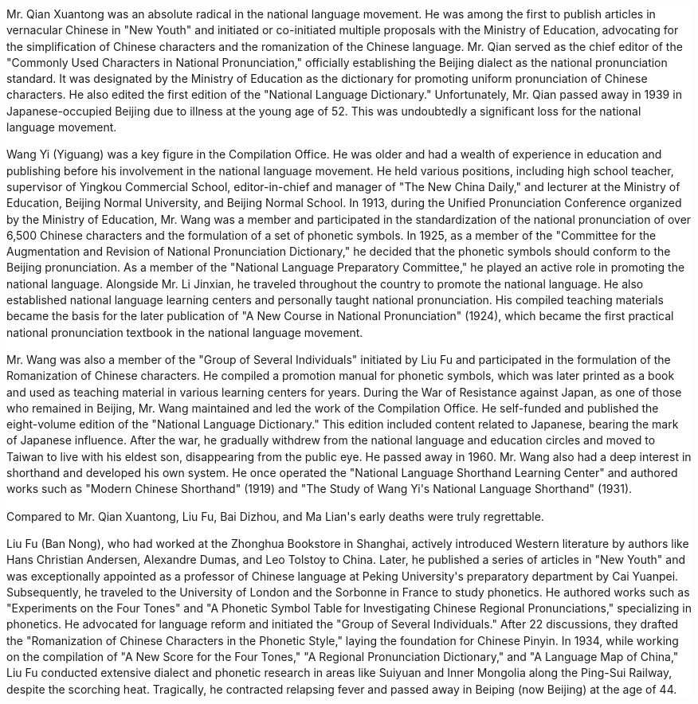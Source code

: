 
Mr. Qian Xuantong was an absolute radical in the national language movement. He was among the first to publish articles in vernacular Chinese in "New Youth" and initiated or co-initiated multiple proposals with the Ministry of Education, advocating for the simplification of Chinese characters and the romanization of the Chinese language. Mr. Qian served as the chief editor of the "Commonly Used Characters in National Pronunciation," officially establishing the Beijing dialect as the national pronunciation standard. It was designated by the Ministry of Education as the dictionary for promoting uniform pronunciation of Chinese characters. He also edited the first edition of the "National Language Dictionary." Unfortunately, Mr. Qian passed away in 1939 in Japanese-occupied Beijing due to illness at the young age of 52. This was undoubtedly a significant loss for the national language movement.

Wang Yi (Yiguang) was a key figure in the Compilation Office. He was older and had a wealth of experience in education and publishing before his involvement in the national language movement. He held various positions, including high school teacher, supervisor of Yingkou Commercial School, editor-in-chief and manager of "The New China Daily," and lecturer at the Ministry of Education, Beijing Normal University, and Beijing Normal School. In 1913, during the Unified Pronunciation Conference organized by the Ministry of Education, Mr. Wang was a member and participated in the standardization of the national pronunciation of over 6,500 Chinese characters and the formulation of a set of phonetic symbols. In 1925, as a member of the "Committee for the Augmentation and Revision of National Pronunciation Dictionary," he decided that the phonetic symbols should conform to the Beijing pronunciation. As a member of the "National Language Preparatory Committee," he played an active role in promoting the national language. Alongside Mr. Li Jinxian, he traveled throughout the country to promote the national language. He also established national language learning centers and personally taught national pronunciation. His compiled teaching materials became the basis for the later publication of "A New Course in National Pronunciation" (1924), which became the first practical national pronunciation textbook in the national language movement.

Mr. Wang was also a member of the "Group of Several Individuals" initiated by Liu Fu and participated in the formulation of the Romanization of Chinese characters. He compiled a promotion manual for phonetic symbols, which was later printed as a book and used as teaching material in various learning centers for years. During the War of Resistance against Japan, as one of those who remained in Beijing, Mr. Wang maintained and led the work of the Compilation Office. He self-funded and published the eight-volume edition of the "National Language Dictionary." This edition included content related to Japanese, bearing the mark of Japanese influence. After the war, he gradually withdrew from the national language and education circles and moved to Taiwan to live with his eldest son, disappearing from the public eye. He passed away in 1960. Mr. Wang also had a deep interest in shorthand and developed his own system. He once operated the "National Language Shorthand Learning Center" and authored works such as "Modern Chinese Shorthand" (1919) and "The Study of Wang Yi's National Language Shorthand" (1931).

Compared to Mr. Qian Xuantong, Liu Fu, Bai Dizhou, and Ma Lian's early deaths were truly regrettable.

Liu Fu (Ban Nong), who had worked at the Zhonghua Bookstore in Shanghai, actively introduced Western literature by authors like Hans Christian Andersen, Alexandre Dumas, and Leo Tolstoy to China. Later, he published a series of articles in "New Youth" and was exceptionally appointed as a professor of Chinese language at Peking University's preparatory department by Cai Yuanpei. Subsequently, he traveled to the University of London and the Sorbonne in France to study phonetics. He authored works such as "Experiments on the Four Tones" and "A Phonetic Symbol Table for Investigating Chinese Regional Pronunciations," specializing in phonetics. He advocated for language reform and initiated the "Group of Several Individuals." After 22 discussions, they drafted the "Romanization of Chinese Characters in the Phonetic Style," laying the foundation for Chinese Pinyin. In 1934, while working on the compilation of "A New Score for the Four Tones," "A Regional Pronunciation Dictionary," and "A Language Map of China," Liu Fu conducted extensive dialect and phonetic research in areas like Suiyuan and Inner Mongolia along the Ping-Sui Railway, despite the scorching heat. Tragically, he contracted relapsing fever and passed away in Beiping (now Beijing) at the age of 44.
